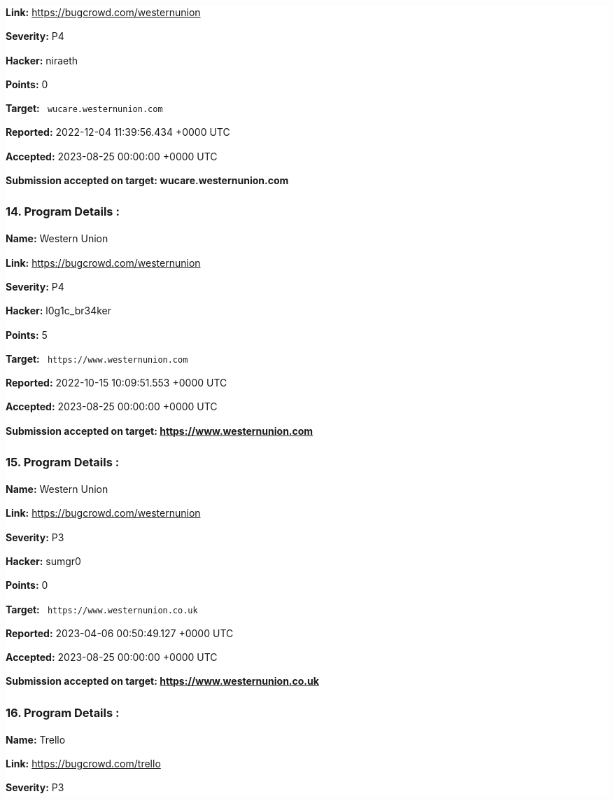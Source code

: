 **Link:** <https://bugcrowd.com/westernunion> 

 **Severity:** P4 

 **Hacker:** niraeth 

 **Points:** 0 

 **Target:** ` wucare.westernunion.com` 

 **Reported:** 2022-12-04 11:39:56.434 +0000 UTC 

 **Accepted:** 2023-08-25 00:00:00 +0000 UTC 

 **Submission accepted on target: wucare.westernunion.com** 

### 14. Program Details : 

**Name:** Western Union 

 **Link:** <https://bugcrowd.com/westernunion> 

 **Severity:** P4 

 **Hacker:** l0g1c_br34ker 

 **Points:** 5 

 **Target:** ` https://www.westernunion.com` 

 **Reported:** 2022-10-15 10:09:51.553 +0000 UTC 

 **Accepted:** 2023-08-25 00:00:00 +0000 UTC 

 **Submission accepted on target: https://www.westernunion.com** 

### 15. Program Details : 

**Name:** Western Union 

 **Link:** <https://bugcrowd.com/westernunion> 

 **Severity:** P3 

 **Hacker:** sumgr0 

 **Points:** 0 

 **Target:** ` https://www.westernunion.co.uk` 

 **Reported:** 2023-04-06 00:50:49.127 +0000 UTC 

 **Accepted:** 2023-08-25 00:00:00 +0000 UTC 

 **Submission accepted on target: https://www.westernunion.co.uk** 

### 16. Program Details : 

**Name:** Trello 

 **Link:** <https://bugcrowd.com/trello> 

 **Severity:** P3 
